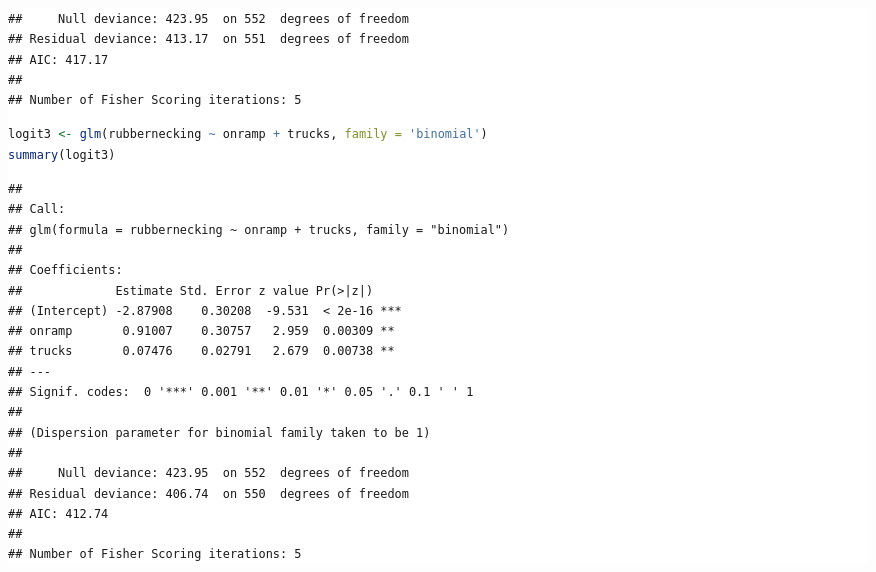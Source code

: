     ##     Null deviance: 423.95  on 552  degrees of freedom
    ## Residual deviance: 413.17  on 551  degrees of freedom
    ## AIC: 417.17
    ## 
    ## Number of Fisher Scoring iterations: 5

``` r
logit3 <- glm(rubbernecking ~ onramp + trucks, family = 'binomial')
summary(logit3)
```

    ## 
    ## Call:
    ## glm(formula = rubbernecking ~ onramp + trucks, family = "binomial")
    ## 
    ## Coefficients:
    ##             Estimate Std. Error z value Pr(>|z|)    
    ## (Intercept) -2.87908    0.30208  -9.531  < 2e-16 ***
    ## onramp       0.91007    0.30757   2.959  0.00309 ** 
    ## trucks       0.07476    0.02791   2.679  0.00738 ** 
    ## ---
    ## Signif. codes:  0 '***' 0.001 '**' 0.01 '*' 0.05 '.' 0.1 ' ' 1
    ## 
    ## (Dispersion parameter for binomial family taken to be 1)
    ## 
    ##     Null deviance: 423.95  on 552  degrees of freedom
    ## Residual deviance: 406.74  on 550  degrees of freedom
    ## AIC: 412.74
    ## 
    ## Number of Fisher Scoring iterations: 5
